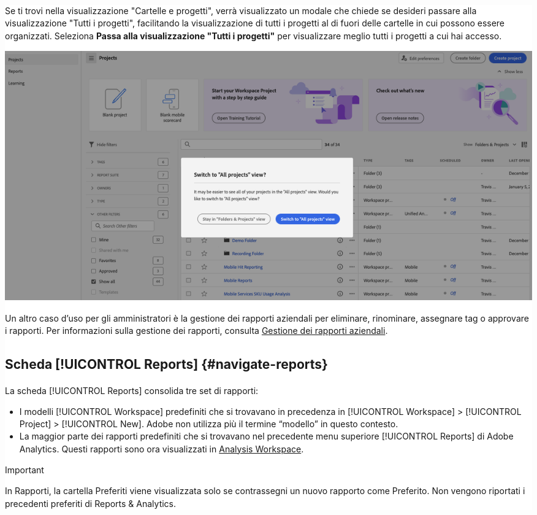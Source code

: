 Se ti trovi nella visualizzazione &quot;Cartelle e progetti&quot;, verrà visualizzato un modale che chiede se desideri passare alla visualizzazione &quot;Tutti i progetti&quot;, facilitando la visualizzazione di tutti i progetti al di fuori delle cartelle in cui possono essere organizzati.   Seleziona **Passa alla visualizzazione &quot;Tutti i progetti&quot;** per visualizzare meglio tutti i progetti a cui hai accesso.

![Passa a tutti i progetti](assets/switch-all-projects-view.png)

Un altro caso d’uso per gli amministratori è la gestione dei rapporti aziendali per eliminare, rinominare, assegnare tag o approvare i rapporti. Per informazioni sulla gestione dei rapporti, consulta [Gestione dei rapporti aziendali](#manage-company-reports).

## Scheda [!UICONTROL Reports] {#navigate-reports}

La scheda [!UICONTROL Reports] consolida tre set di rapporti:

* I modelli [!UICONTROL Workspace] predefiniti che si trovavano in precedenza in [!UICONTROL Workspace] > [!UICONTROL Project] > [!UICONTROL New]. Adobe non utilizza più il termine “modello” in questo contesto.
* La maggior parte dei rapporti predefiniti che si trovavano nel precedente menu superiore [!UICONTROL Reports] di Adobe Analytics. Questi rapporti sono ora visualizzati in [Analysis Workspace](https://experienceleague.adobe.com/docs/analytics/analyze/analysis-workspace/home.html?lang=it).

>[!IMPORTANT]
>
>In Rapporti, la cartella Preferiti viene visualizzata solo se contrassegni un nuovo rapporto come Preferito. Non vengono riportati i precedenti preferiti di Reports &amp; Analytics.
